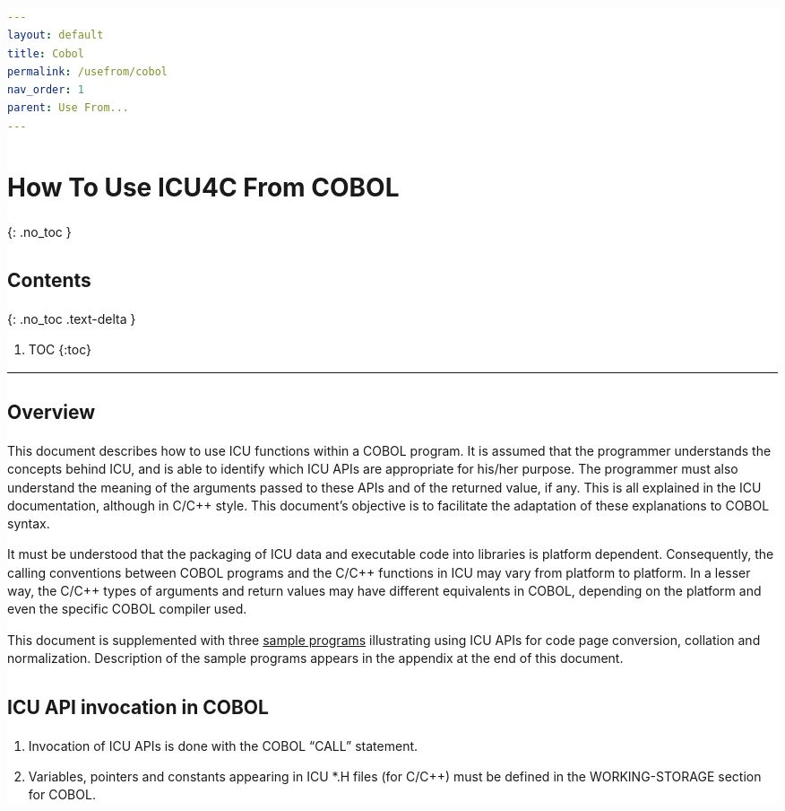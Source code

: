 ```yaml
---
layout: default
title: Cobol
permalink: /usefrom/cobol
nav_order: 1
parent: Use From...
---
```



# How To Use ICU4C From COBOL
{: .no_toc }

## Contents
{: .no_toc .text-delta }

1. TOC
{:toc}

---

## Overview

This document describes how to use ICU functions within a COBOL program. It is
assumed that the programmer understands the concepts behind ICU, and is able to
identify which ICU APIs are appropriate for his/her purpose. The programmer must
also understand the meaning of the arguments passed to these APIs and of the
returned value, if any. This is all explained in the ICU documentation, although
in C/C++ style. This document’s objective is to facilitate the adaptation of
these explanations to COBOL syntax.

It must be understood that the packaging of ICU data and executable code into
libraries is platform dependent. Consequently, the calling conventions between
COBOL programs and the C/C++ functions in ICU may vary from platform to
platform. In a lesser way, the C/C++ types of arguments and return values may
have different equivalents in COBOL, depending on the platform and even the
specific COBOL compiler used.

This document is supplemented with three [sample
programs](https://sourceforge.net/projects/icu/files/OldFiles/samples/ICU-COBOL.zip)
illustrating using ICU APIs for code page conversion, collation and
normalization. Description of the sample programs appears in the appendix at the
end of this document.

## ICU API invocation in COBOL

1.  Invocation of ICU APIs is done with the COBOL “CALL” statement.

2.  Variables, pointers and constants appearing in ICU \*.H files (for C/C++)
    must be defined in the WORKING-STORAGE section for COBOL.
